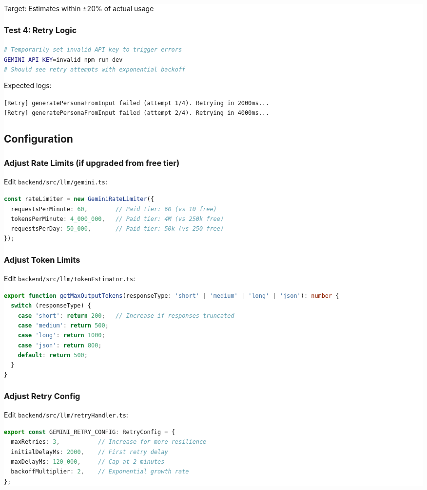 Target: Estimates within ±20% of actual usage

### Test 4: Retry Logic
```bash
# Temporarily set invalid API key to trigger errors
GEMINI_API_KEY=invalid npm run dev
# Should see retry attempts with exponential backoff
```

Expected logs:
```
[Retry] generatePersonaFromInput failed (attempt 1/4). Retrying in 2000ms...
[Retry] generatePersonaFromInput failed (attempt 2/4). Retrying in 4000ms...
```

## Configuration

### Adjust Rate Limits (if upgraded from free tier)
Edit `backend/src/llm/gemini.ts`:
```typescript
const rateLimiter = new GeminiRateLimiter({
  requestsPerMinute: 60,        // Paid tier: 60 (vs 10 free)
  tokensPerMinute: 4_000_000,   // Paid tier: 4M (vs 250k free)
  requestsPerDay: 50_000,       // Paid tier: 50k (vs 250 free)
});
```

### Adjust Token Limits
Edit `backend/src/llm/tokenEstimator.ts`:
```typescript
export function getMaxOutputTokens(responseType: 'short' | 'medium' | 'long' | 'json'): number {
  switch (responseType) {
    case 'short': return 200;   // Increase if responses truncated
    case 'medium': return 500;
    case 'long': return 1000;
    case 'json': return 800;
    default: return 500;
  }
}
```

### Adjust Retry Config
Edit `backend/src/llm/retryHandler.ts`:
```typescript
export const GEMINI_RETRY_CONFIG: RetryConfig = {
  maxRetries: 3,           // Increase for more resilience
  initialDelayMs: 2000,    // First retry delay
  maxDelayMs: 120_000,     // Cap at 2 minutes
  backoffMultiplier: 2,    // Exponential growth rate
};
```
